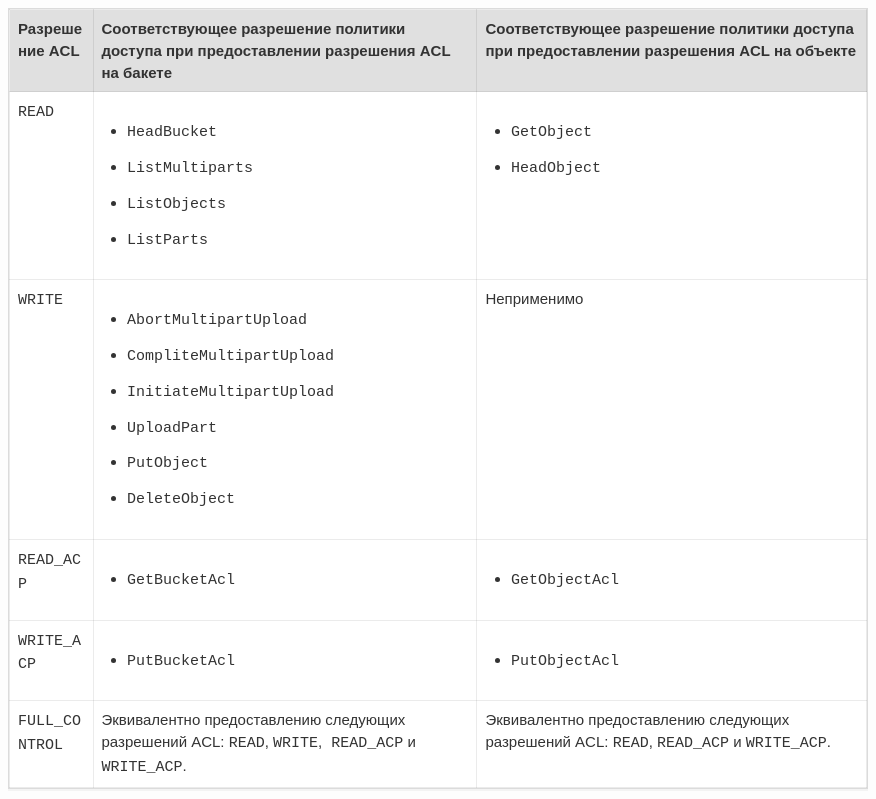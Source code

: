<table border="1" cellpadding="5" cellspacing="3" style="position: relative; background: rgb(255, 255, 255); width: 860px; box-shadow: rgba(0, 0, 0, 0.04) 0px 2px 0px 0px; border: 1px solid rgb(219, 219, 219); border-collapse: collapse; color: rgb(51, 51, 51); font-family: Arial, Tahoma, Verdana, sans-serif; font-size: 15px; font-style: normal; font-variant-ligatures: normal; font-variant-caps: normal; font-weight: 400; letter-spacing: normal; orphans: 2; text-align: start; text-transform: none; white-space: normal; widows: 2; word-spacing: 0px; -webkit-text-stroke-width: 0px; text-decoration-thickness: initial; text-decoration-style: initial; text-decoration-color: initial;"><tbody><tr style="background-color: rgb(224, 224, 224);"><td style="padding: 8px; border: 1px solid rgba(0, 0, 0, 0.08);"><strong>Разрешение ACL</strong></td><td style="padding: 8px; border: 1px solid rgba(0, 0, 0, 0.08);"><strong>Соответствующее разрешение политики доступа при предоставлении разрешения ACL на бакете</strong></td><td style="padding: 8px; border: 1px solid rgba(0, 0, 0, 0.08);"><strong>Соответствующее разрешение политики доступа при предоставлении разрешения ACL на объекте</strong></td></tr><tr><td style="padding: 8px; border: 1px solid rgba(0, 0, 0, 0.08);"><span style="font-family: &quot;courier new&quot;, courier;">READ</span></td><td style="padding: 8px; border: 1px solid rgba(0, 0, 0, 0.08);"><ul style="margin: 20px 0px;"><li style="margin-bottom: 12px;"><span style="font-family: &quot;courier new&quot;, courier;">HeadBucket</span></li><li style="margin-bottom: 12px;"><span style="font-family: &quot;courier new&quot;, courier;">ListMultiparts</span></li><li style="margin-bottom: 12px;"><span style="font-family: &quot;courier new&quot;, courier;">ListObjects</span></li><li style="margin-bottom: 12px;"><span style="font-family: &quot;courier new&quot;, courier;">ListParts</span></li></ul></td><td style="padding: 8px; border: 1px solid rgba(0, 0, 0, 0.08);"><ul style="margin: 20px 0px;"><li style="margin-bottom: 12px;"><span style="font-family: &quot;courier new&quot;, courier;">GetObject</span></li><li style="margin-bottom: 12px;"><span style="font-family: &quot;courier new&quot;, courier;">HeadObject</span></li></ul></td></tr><tr><td style="padding: 8px; border: 1px solid rgba(0, 0, 0, 0.08);"><p style="margin: 0px;"><span style="font-family: &quot;courier new&quot;, courier;">WRITE</span></p></td><td style="padding: 8px; border: 1px solid rgba(0, 0, 0, 0.08);"><ul style="margin: 20px 0px;"><li style="margin-bottom: 12px;"><span style="font-family: &quot;courier new&quot;, courier;">AbortMultipartUpload</span></li><li style="margin-bottom: 12px;"><span style="font-family: &quot;courier new&quot;, courier;">CompliteMultipartUpload</span></li><li style="margin-bottom: 12px;"><span style="font-family: &quot;courier new&quot;, courier;">InitiateMultipartUpload</span></li><li style="margin-bottom: 12px;"><span style="font-family: &quot;courier new&quot;, courier;">UploadPart</span></li><li style="margin-bottom: 12px;"><span style="font-family: &quot;courier new&quot;, courier;">PutObject</span></li><li style="margin-bottom: 12px;"><span style="font-family: &quot;courier new&quot;, courier;">DeleteObject</span></li></ul></td><td style="padding: 8px; border: 1px solid rgba(0, 0, 0, 0.08);">Неприменимо</td></tr><tr><td style="padding: 8px; border: 1px solid rgba(0, 0, 0, 0.08);"><span style="font-family: &quot;courier new&quot;, courier;">READ_ACP</span></td><td style="padding: 8px; border: 1px solid rgba(0, 0, 0, 0.08);"><ul style="margin: 20px 0px;"><li style="margin-bottom: 12px;"><span style="font-family: &quot;courier new&quot;, courier;">GetBucketAcl</span></li></ul></td><td style="padding: 8px; border: 1px solid rgba(0, 0, 0, 0.08);"><ul style="margin: 20px 0px;"><li style="margin-bottom: 12px;"><span style="font-family: &quot;courier new&quot;, courier;">GetObjectAcl</span></li></ul></td></tr><tr><td style="padding: 8px; border: 1px solid rgba(0, 0, 0, 0.08);"><span style="font-family: &quot;courier new&quot;, courier;">WRITE_ACP</span></td><td style="padding: 8px; border: 1px solid rgba(0, 0, 0, 0.08);"><ul style="margin: 20px 0px;"><li style="margin-bottom: 12px;"><span style="font-family: &quot;courier new&quot;, courier;">PutBucketAcl</span></li></ul></td><td style="padding: 8px; border: 1px solid rgba(0, 0, 0, 0.08);"><ul style="margin: 20px 0px;"><li style="margin-bottom: 12px;"><span style="font-family: &quot;courier new&quot;, courier;">PutObjectAcl</span></li></ul></td></tr><tr><td style="padding: 8px; border: 1px solid rgba(0, 0, 0, 0.08);"><span style="font-family: &quot;courier new&quot;, courier;">FULL_CONTROL</span></td><td style="padding: 8px; border: 1px solid rgba(0, 0, 0, 0.08);">Эквивалентно предоставлению следующих разрешений ACL: <span style="font-family: &quot;courier new&quot;, courier;">READ</span>, <span style="font-family: &quot;courier new&quot;, courier;">WRITE</span>,<span style="font-family: &quot;courier new&quot;, courier;">&nbsp;READ_ACP</span> и <span style="font-family: &quot;courier new&quot;, courier;">WRITE_ACP</span>.</td><td style="padding: 8px; border: 1px solid rgba(0, 0, 0, 0.08);">Эквивалентно предоставлению следующих разрешений ACL: <span style="font-family: &quot;courier new&quot;, courier;">READ</span>, <span style="font-family: &quot;courier new&quot;, courier;">READ_ACP</span> и <span style="font-family: &quot;courier new&quot;, courier;">WRITE_ACP</span>.</td></tr></tbody></table>
